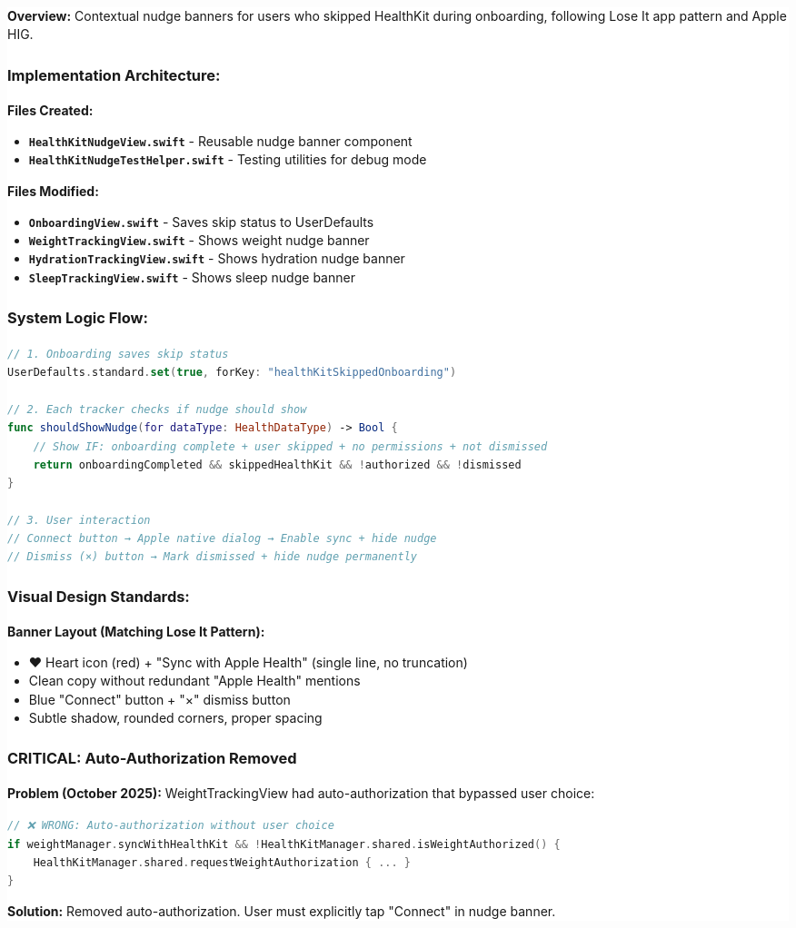 **Overview:** Contextual nudge banners for users who skipped HealthKit during onboarding, following Lose It app pattern and Apple HIG.

### **Implementation Architecture:**

**Files Created:**
- **`HealthKitNudgeView.swift`** - Reusable nudge banner component
- **`HealthKitNudgeTestHelper.swift`** - Testing utilities for debug mode

**Files Modified:**
- **`OnboardingView.swift`** - Saves skip status to UserDefaults
- **`WeightTrackingView.swift`** - Shows weight nudge banner
- **`HydrationTrackingView.swift`** - Shows hydration nudge banner
- **`SleepTrackingView.swift`** - Shows sleep nudge banner

### **System Logic Flow:**

```swift
// 1. Onboarding saves skip status
UserDefaults.standard.set(true, forKey: "healthKitSkippedOnboarding")

// 2. Each tracker checks if nudge should show
func shouldShowNudge(for dataType: HealthDataType) -> Bool {
    // Show IF: onboarding complete + user skipped + no permissions + not dismissed
    return onboardingCompleted && skippedHealthKit && !authorized && !dismissed
}

// 3. User interaction
// Connect button → Apple native dialog → Enable sync + hide nudge
// Dismiss (×) button → Mark dismissed + hide nudge permanently
```

### **Visual Design Standards:**

**Banner Layout (Matching Lose It Pattern):**
- ❤️ Heart icon (red) + "Sync with Apple Health" (single line, no truncation)
- Clean copy without redundant "Apple Health" mentions
- Blue "Connect" button + "×" dismiss button
- Subtle shadow, rounded corners, proper spacing

### **CRITICAL: Auto-Authorization Removed**

**Problem (October 2025):**
WeightTrackingView had auto-authorization that bypassed user choice:

```swift
// ❌ WRONG: Auto-authorization without user choice
if weightManager.syncWithHealthKit && !HealthKitManager.shared.isWeightAuthorized() {
    HealthKitManager.shared.requestWeightAuthorization { ... }
}
```

**Solution:** Removed auto-authorization. User must explicitly tap "Connect" in nudge banner.
